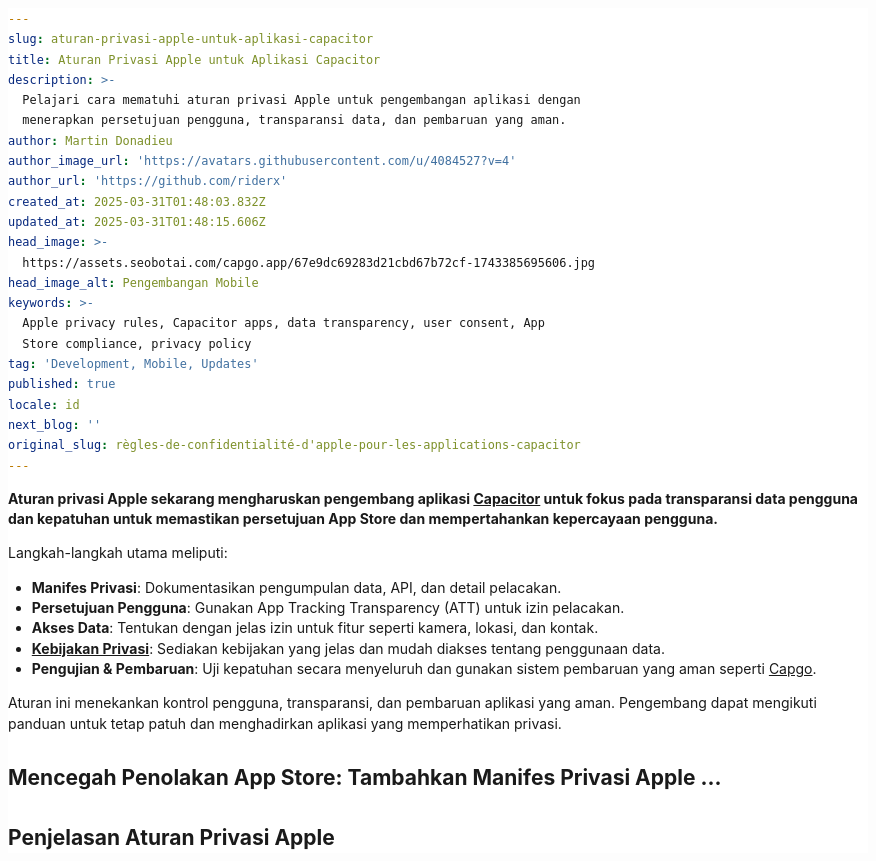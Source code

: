 ```yaml
---
slug: aturan-privasi-apple-untuk-aplikasi-capacitor
title: Aturan Privasi Apple untuk Aplikasi Capacitor
description: >-
  Pelajari cara mematuhi aturan privasi Apple untuk pengembangan aplikasi dengan
  menerapkan persetujuan pengguna, transparansi data, dan pembaruan yang aman.
author: Martin Donadieu
author_image_url: 'https://avatars.githubusercontent.com/u/4084527?v=4'
author_url: 'https://github.com/riderx'
created_at: 2025-03-31T01:48:03.832Z
updated_at: 2025-03-31T01:48:15.606Z
head_image: >-
  https://assets.seobotai.com/capgo.app/67e9dc69283d21cbd67b72cf-1743385695606.jpg
head_image_alt: Pengembangan Mobile
keywords: >-
  Apple privacy rules, Capacitor apps, data transparency, user consent, App
  Store compliance, privacy policy
tag: 'Development, Mobile, Updates'
published: true
locale: id
next_blog: ''
original_slug: règles-de-confidentialité-d'apple-pour-les-applications-capacitor
---
```

**Aturan privasi Apple sekarang mengharuskan pengembang aplikasi [Capacitor](https://capacitorjs.com/) untuk fokus pada transparansi data pengguna dan kepatuhan untuk memastikan persetujuan App Store dan mempertahankan kepercayaan pengguna.**

Langkah-langkah utama meliputi:

-   **Manifes Privasi**: Dokumentasikan pengumpulan data, API, dan detail pelacakan.
-   **Persetujuan Pengguna**: Gunakan App Tracking Transparency (ATT) untuk izin pelacakan.
-   **Akses Data**: Tentukan dengan jelas izin untuk fitur seperti kamera, lokasi, dan kontak.
-   **[Kebijakan Privasi](https://capgo.app/dp/)**: Sediakan kebijakan yang jelas dan mudah diakses tentang penggunaan data.
-   **Pengujian & Pembaruan**: Uji kepatuhan secara menyeluruh dan gunakan sistem pembaruan yang aman seperti [Capgo](https://capgo.app/).

Aturan ini menekankan kontrol pengguna, transparansi, dan pembaruan aplikasi yang aman. Pengembang dapat mengikuti panduan untuk tetap patuh dan menghadirkan aplikasi yang memperhatikan privasi.

## Mencegah Penolakan App Store: Tambahkan Manifes Privasi Apple ...

<iframe src="https://www.youtube.com/embed/D7R87wm9IJE" title="YouTube video player" frameborder="0" allow="accelerometer; autoplay; clipboard-write; encrypted-media; gyroscope; picture-in-picture; web-share" referrerpolicy="strict-origin-when-cross-origin" style="width: 100%; height: 500px;" allowfullscreen></iframe>

## Penjelasan Aturan Privasi Apple

